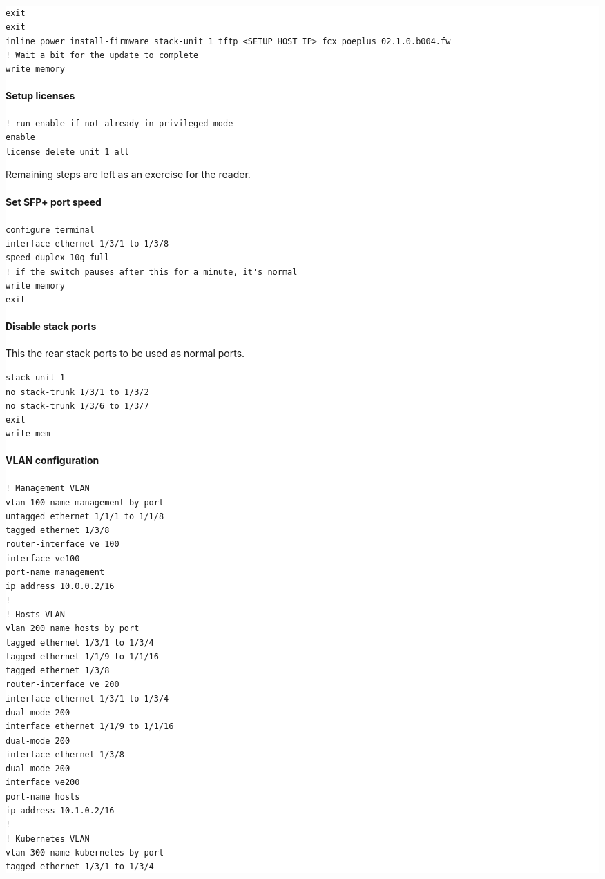 ```
exit
exit
inline power install-firmware stack-unit 1 tftp <SETUP_HOST_IP> fcx_poeplus_02.1.0.b004.fw
! Wait a bit for the update to complete
write memory
```

#### Setup licenses
```
! run enable if not already in privileged mode
enable
license delete unit 1 all
```
Remaining steps are left as an exercise for the reader.

#### Set SFP+ port speed
```
configure terminal
interface ethernet 1/3/1 to 1/3/8
speed-duplex 10g-full
! if the switch pauses after this for a minute, it's normal
write memory
exit
```

#### Disable stack ports
This the rear stack ports to be used as normal ports.
```
stack unit 1
no stack-trunk 1/3/1 to 1/3/2
no stack-trunk 1/3/6 to 1/3/7
exit
write mem
```

#### VLAN configuration
```
! Management VLAN
vlan 100 name management by port
untagged ethernet 1/1/1 to 1/1/8
tagged ethernet 1/3/8
router-interface ve 100
interface ve100
port-name management
ip address 10.0.0.2/16
!
! Hosts VLAN
vlan 200 name hosts by port
tagged ethernet 1/3/1 to 1/3/4
tagged ethernet 1/1/9 to 1/1/16
tagged ethernet 1/3/8
router-interface ve 200
interface ethernet 1/3/1 to 1/3/4
dual-mode 200
interface ethernet 1/1/9 to 1/1/16
dual-mode 200
interface ethernet 1/3/8
dual-mode 200
interface ve200
port-name hosts
ip address 10.1.0.2/16
!
! Kubernetes VLAN
vlan 300 name kubernetes by port
tagged ethernet 1/3/1 to 1/3/4
```